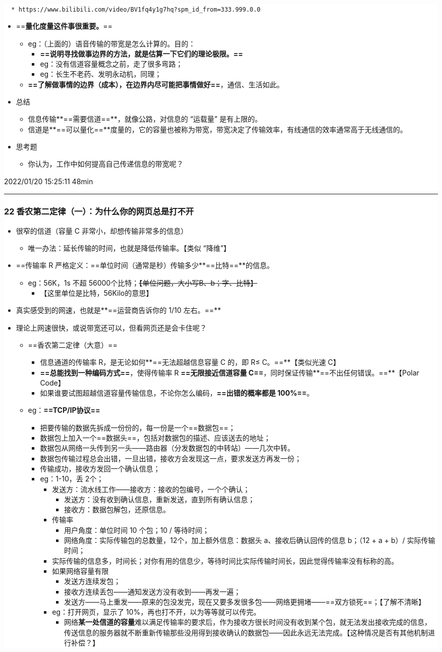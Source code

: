       * https://www.bilibili.com/video/BV1fq4y1g7hq?spm_id_from=333.999.0.0
  * ==**量化度量这件事很重要。**==
    * eg：（上面的）语音传输的带宽是怎么计算的。目的：
      * **==说明寻找做事边界的方法，就是估算一下它们的理论极限。==**
      * eg：没有信道容量概念之前，走了很多弯路；
      * eg：长生不老药、发明永动机，同理；
    * **==了解做事情的边界（成本），在边界内尽可能把事情做好==**，通信、生活如此。

* 总结
  * 信息传输**==需要信道==**，就像公路，对信息的 “运载量” 是有上限的。
  * 信道是**==可以量化==**度量的，它的容量也被称为带宽，带宽决定了传输效率，有线通信的效率通常高于无线通信的。
* 思考题
  * 你认为，工作中如何提高自己传递信息的带宽呢？



2022/01/20 15:25:11 48min

------



### 22 香农第二定律（一）：为什么你的网页总是打不开

* 很窄的信道（容量 C 非常小，却想传输非常多的信息）

  * 唯一办法：延长传输的时间，也就是降低传输率。【类似 “降维”】

* ==传输率 R 严格定义：==单位时间（通常是秒）传输多少**==比特==**的信息。

  * eg：56K，1s 不超 56000个比特；~~【单位问题，大小写B、b；字、比特】~~
    * 【这里单位是比特，56Kilo的意思】

* 真实感受到的网速，也就是**==运营商告诉你的 1/10 左右。==**

* 理论上网速很快，或说带宽还可以，但看网页还是会卡住呢？

  * ==香农第二定律（大意）==
    * 信息通道的传输率 R，是无论如何**==无法超越信息容量 C 的，即 R≤ C。==**【类似光速 C】
    * **==总能找到一种编码方式==**，使得传输率 R **==无限接近信道容量 C==**，同时保证传输**==不出任何错误。==**【Polar Code】
    * 如果谁要试图超越信道容量传输信息，不论你怎么编码，**==出错的概率都是 100%==**。

  * eg：**==TCP/IP协议==**
    * 把要传输的数据先拆成一份份的，每一份是一个==数据包==；
    * 数据包上加入一个==数据头==，包括对数据包的描述、应该送去的地址；
    * 数据包从网络一头传到另一头——路由器（分发数据包的中转站）——几次中转。
    * 数据包传输过程总会出错，一旦出错，接收方会发现这一点，要求发送方再发一份；
    * 传输成功，接收方发回一个确认信息；
    * eg：1-10，丢 2个；
      * 发送方：流水线工作——接收方：接收的包编号，一个个确认；
        * 发送方：没有收到确认信息，重新发送，直到所有确认信息；
        * 接收方：数据包解包，还原信息。
      * 传输率
        * 用户角度：单位时间 10 个包；10 / 等待时间；
        * 网络角度：实际传输包的总数量，12个，加上额外信息：数据头 a、接收后确认回传的信息 b；（12 + a + b）/ 实际传输时间；
      * 实际传输的信息多，时间长；对你有用的信息少，等待时间比实际传输时间长，因此觉得传输率没有标称的高。
      * 如果网络容量有限
        * 发送方连续发包；
        * 接收方连续丢包——通知发送方没有收到——再发一遍；
        * 发送方——马上重发——原来的包没发完，现在又要多发很多包——网络更拥堵——==双方锁死==；【了解不清晰】
      * eg：打开网页，显示了 10%，再也打不开，以为等等就可以传完。
        * 网络**某一处信道的容量**难以满足传输率的要求后，作为接收方很长时间没有收到某个包，就无法发出接收完成的信息，传送信息的服务器就不断重新传输那些没用得到接收确认的数据包——因此永远无法完成。【这种情况是否有其他机制进行补偿？】
